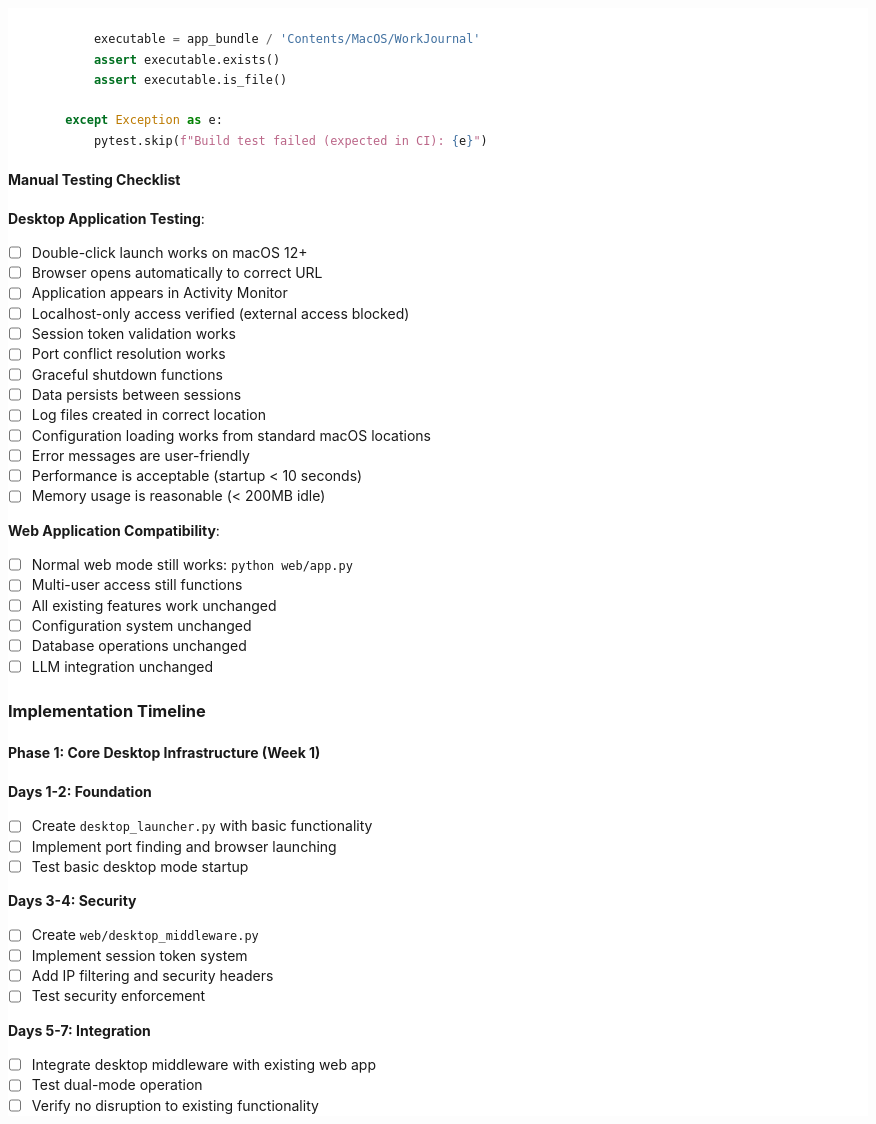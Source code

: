 ```python
            
            executable = app_bundle / 'Contents/MacOS/WorkJournal'
            assert executable.exists()
            assert executable.is_file()
            
        except Exception as e:
            pytest.skip(f"Build test failed (expected in CI): {e}")
```

#### Manual Testing Checklist

**Desktop Application Testing**:
- [ ] Double-click launch works on macOS 12+
- [ ] Browser opens automatically to correct URL
- [ ] Application appears in Activity Monitor
- [ ] Localhost-only access verified (external access blocked)
- [ ] Session token validation works
- [ ] Port conflict resolution works
- [ ] Graceful shutdown functions
- [ ] Data persists between sessions
- [ ] Log files created in correct location
- [ ] Configuration loading works from standard macOS locations
- [ ] Error messages are user-friendly
- [ ] Performance is acceptable (startup < 10 seconds)
- [ ] Memory usage is reasonable (< 200MB idle)

**Web Application Compatibility**:
- [ ] Normal web mode still works: `python web/app.py`
- [ ] Multi-user access still functions
- [ ] All existing features work unchanged
- [ ] Configuration system unchanged
- [ ] Database operations unchanged
- [ ] LLM integration unchanged

### Implementation Timeline

#### Phase 1: Core Desktop Infrastructure (Week 1)
**Days 1-2: Foundation**
- [ ] Create `desktop_launcher.py` with basic functionality
- [ ] Implement port finding and browser launching
- [ ] Test basic desktop mode startup

**Days 3-4: Security**
- [ ] Create `web/desktop_middleware.py`
- [ ] Implement session token system
- [ ] Add IP filtering and security headers
- [ ] Test security enforcement

**Days 5-7: Integration**
- [ ] Integrate desktop middleware with existing web app
- [ ] Test dual-mode operation
- [ ] Verify no disruption to existing functionality
